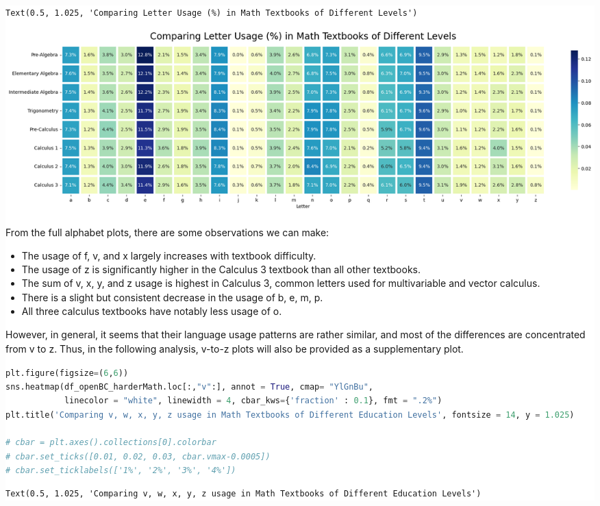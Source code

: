     Text(0.5, 1.025, 'Comparing Letter Usage (%) in Math Textbooks of Different Levels')

![png](../img/math-textbook-nlp_files/math-textbook-nlp_11_1.png)

From the full alphabet plots, there are some observations we can make:

- The usage of f, v, and x largely increases with textbook difficulty.
- The usage of z is significantly higher in the Calculus 3 textbook than all other textbooks.
- The sum of v, x, y, and z usage is highest in Calculus 3, common letters used for multivariable and vector calculus.
- There is a slight but consistent decrease in the usage of b, e, m, p.
- All three calculus textbooks have notably less usage of o.

However, in general, it seems that their language usage patterns are rather similar, and most of the differences are concentrated from v to z. Thus, in the following analysis, v-to-z plots will also be provided as a supplementary plot.

```python
plt.figure(figsize=(6,6))
sns.heatmap(df_openBC_harderMath.loc[:,"v":], annot = True, cmap= "YlGnBu", 
            linecolor = "white", linewidth = 4, cbar_kws={'fraction' : 0.1}, fmt = ".2%")
plt.title('Comparing v, w, x, y, z usage in Math Textbooks of Different Education Levels', fontsize = 14, y = 1.025)

# cbar = plt.axes().collections[0].colorbar
# cbar.set_ticks([0.01, 0.02, 0.03, cbar.vmax-0.0005])
# cbar.set_ticklabels(['1%', '2%', '3%', '4%'])

```

    Text(0.5, 1.025, 'Comparing v, w, x, y, z usage in Math Textbooks of Different Education Levels')
